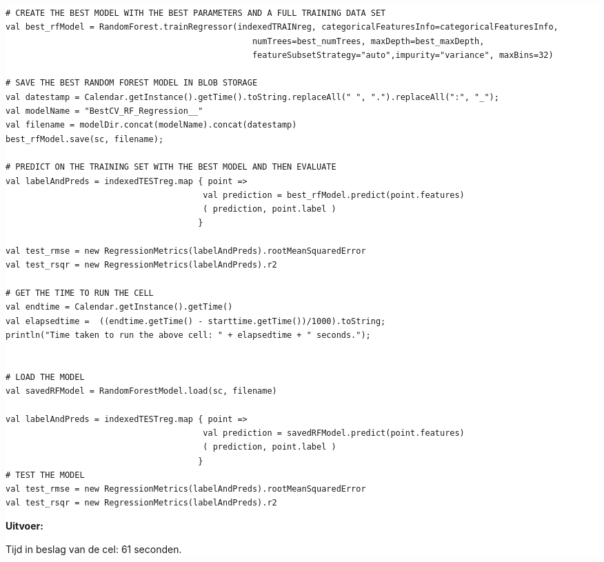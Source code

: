     # CREATE THE BEST MODEL WITH THE BEST PARAMETERS AND A FULL TRAINING DATA SET
    val best_rfModel = RandomForest.trainRegressor(indexedTRAINreg, categoricalFeaturesInfo=categoricalFeaturesInfo,
                                                      numTrees=best_numTrees, maxDepth=best_maxDepth,
                                                      featureSubsetStrategy="auto",impurity="variance", maxBins=32)

    # SAVE THE BEST RANDOM FOREST MODEL IN BLOB STORAGE
    val datestamp = Calendar.getInstance().getTime().toString.replaceAll(" ", ".").replaceAll(":", "_");
    val modelName = "BestCV_RF_Regression__"
    val filename = modelDir.concat(modelName).concat(datestamp)
    best_rfModel.save(sc, filename);

    # PREDICT ON THE TRAINING SET WITH THE BEST MODEL AND THEN EVALUATE
    val labelAndPreds = indexedTESTreg.map { point =>
                                            val prediction = best_rfModel.predict(point.features)
                                            ( prediction, point.label )
                                           }

    val test_rmse = new RegressionMetrics(labelAndPreds).rootMeanSquaredError
    val test_rsqr = new RegressionMetrics(labelAndPreds).r2

    # GET THE TIME TO RUN THE CELL
    val endtime = Calendar.getInstance().getTime()
    val elapsedtime =  ((endtime.getTime() - starttime.getTime())/1000).toString;
    println("Time taken to run the above cell: " + elapsedtime + " seconds.");


    # LOAD THE MODEL
    val savedRFModel = RandomForestModel.load(sc, filename)

    val labelAndPreds = indexedTESTreg.map { point =>
                                            val prediction = savedRFModel.predict(point.features)
                                            ( prediction, point.label )
                                           }
    # TEST THE MODEL
    val test_rmse = new RegressionMetrics(labelAndPreds).rootMeanSquaredError
    val test_rsqr = new RegressionMetrics(labelAndPreds).r2


**Uitvoer:**

Tijd in beslag van de cel: 61 seconden.
